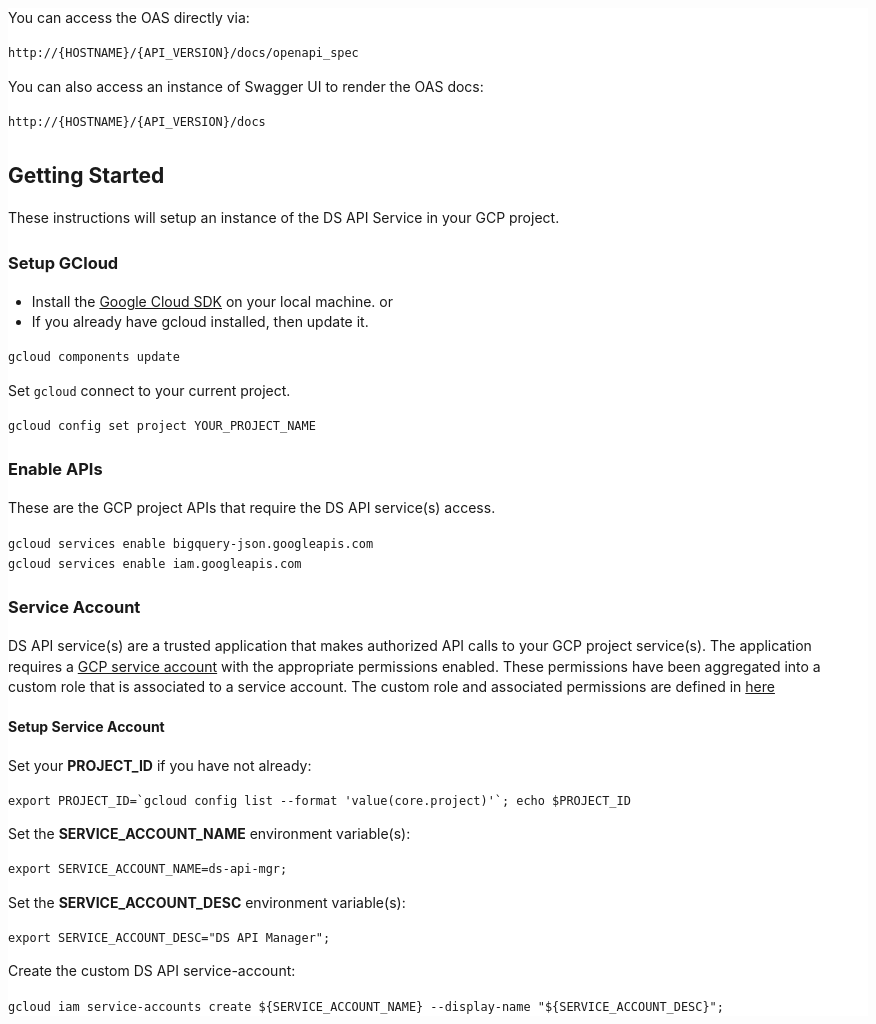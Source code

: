 You can access the OAS directly via:

    http://{HOSTNAME}/{API_VERSION}/docs/openapi_spec

You can also access an instance of Swagger UI to render the OAS docs:

    http://{HOSTNAME}/{API_VERSION}/docs


## Getting Started

These instructions will setup an instance of the DS API Service in your GCP project.

### Setup GCloud
* Install the [Google Cloud SDK](https://cloud.google.com/sdk/install) on your local machine.
or
* If you already have gcloud installed, then update it.
```
gcloud components update
```

Set `gcloud` connect to your current project.

    gcloud config set project YOUR_PROJECT_NAME

### Enable APIs

These are the GCP project APIs that require the DS API service(s) access.

```
gcloud services enable bigquery-json.googleapis.com
gcloud services enable iam.googleapis.com
```

### Service Account

DS API service(s) are a trusted application that makes authorized API calls to your GCP project service(s). The application requires a [GCP service account](https://cloud.google.com/iam/docs/service-accounts) with the appropriate permissions enabled. These permissions have been aggregated into a custom role that is associated to a service account. The custom role and associated permissions are defined in [here](./config/ds-api-mgr-role-definition.yaml)

#### Setup Service Account

Set your **PROJECT\_ID** if you have not already:

    export PROJECT_ID=`gcloud config list --format 'value(core.project)'`; echo $PROJECT_ID

Set the **SERVICE\_ACCOUNT\_NAME** environment variable(s):

    export SERVICE_ACCOUNT_NAME=ds-api-mgr;

Set the **SERVICE\_ACCOUNT\_DESC** environment variable(s):

    export SERVICE_ACCOUNT_DESC="DS API Manager";

Create the custom DS API service-account:

    gcloud iam service-accounts create ${SERVICE_ACCOUNT_NAME} --display-name "${SERVICE_ACCOUNT_DESC}";
